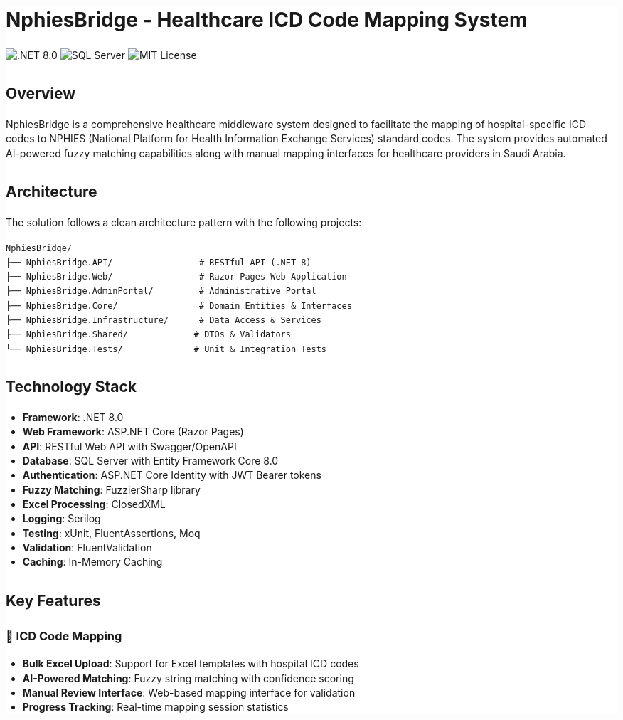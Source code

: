 # NphiesBridge - Healthcare ICD Code Mapping System

![.NET 8.0](https://img.shields.io/badge/.NET-8.0-blue)
![SQL Server](https://img.shields.io/badge/Database-SQL%20Server-red)
![MIT License](https://img.shields.io/badge/License-MIT-green)

## Overview

NphiesBridge is a comprehensive healthcare middleware system designed to facilitate the mapping of hospital-specific ICD codes to NPHIES (National Platform for Health Information Exchange Services) standard codes. The system provides automated AI-powered fuzzy matching capabilities along with manual mapping interfaces for healthcare providers in Saudi Arabia.

## Architecture

The solution follows a clean architecture pattern with the following projects:

```
NphiesBridge/
├── NphiesBridge.API/                 # RESTful API (.NET 8)
├── NphiesBridge.Web/                 # Razor Pages Web Application
├── NphiesBridge.AdminPortal/         # Administrative Portal
├── NphiesBridge.Core/                # Domain Entities & Interfaces
├── NphiesBridge.Infrastructure/      # Data Access & Services
├── NphiesBridge.Shared/             # DTOs & Validators
└── NphiesBridge.Tests/              # Unit & Integration Tests
```

## Technology Stack

- **Framework**: .NET 8.0
- **Web Framework**: ASP.NET Core (Razor Pages)
- **API**: RESTful Web API with Swagger/OpenAPI
- **Database**: SQL Server with Entity Framework Core 8.0
- **Authentication**: ASP.NET Core Identity with JWT Bearer tokens
- **Fuzzy Matching**: FuzzierSharp library
- **Excel Processing**: ClosedXML
- **Logging**: Serilog
- **Testing**: xUnit, FluentAssertions, Moq
- **Validation**: FluentValidation
- **Caching**: In-Memory Caching

## Key Features

### 🔄 ICD Code Mapping
- **Bulk Excel Upload**: Support for Excel templates with hospital ICD codes
- **AI-Powered Matching**: Fuzzy string matching with confidence scoring
- **Manual Review Interface**: Web-based mapping interface for validation
- **Progress Tracking**: Real-time mapping session statistics
